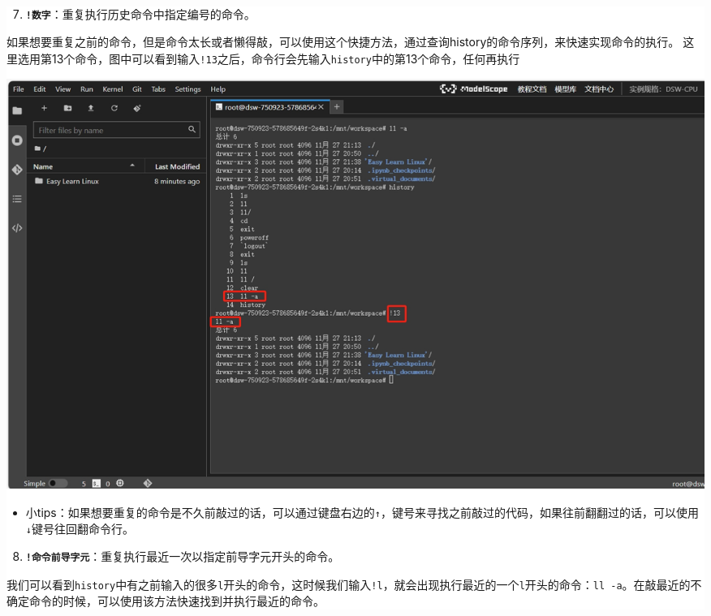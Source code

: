 
7. **`!数字`**：重复执行历史命令中指定编号的命令。

如果想要重复之前的命令，但是命令太长或者懒得敲，可以使用这个快捷方法，通过查询history的命令序列，来快速实现命令的执行。
这里选用第13个命令，图中可以看到输入`!13`之后，命令行会先输入`history`中的第13个命令，任何再执行
  
<img src="image1/17.png" alt=" ">

- 小tips：如果想要重复的命令是不久前敲过的话，可以通过键盘右边的``↑``，键号来寻找之前敲过的代码，如果往前翻翻过的话，可以使用``↓``键号往回翻命令行。

8. **`!命令前导字元`**：重复执行最近一次以指定前导字元开头的命令。

我们可以看到`history`中有之前输入的很多``l``开头的命令，这时候我们输入``!l``，就会出现执行最近的一个`l`开头的命令：``ll -a``。在敲最近的不确定命令的时候，可以使用该方法快速找到并执行最近的命令。
